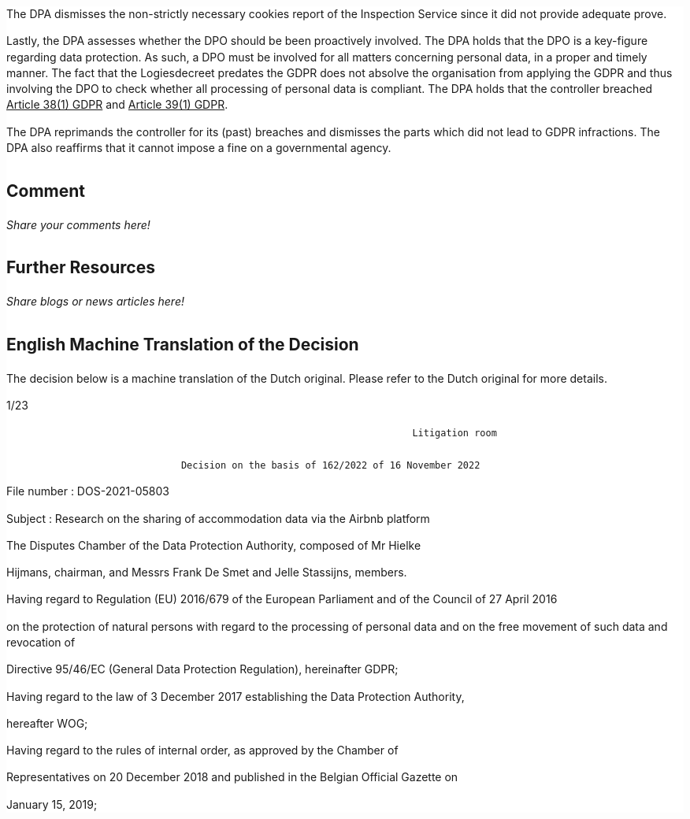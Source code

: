The DPA dismisses the non-strictly necessary cookies report of the Inspection Service since it did not provide adequate prove.

Lastly, the DPA assesses whether the DPO should be been proactively involved. The DPA holds that the DPO is a key-figure regarding data protection. As such, a DPO must be involved for all matters concerning personal data, in a proper and timely manner. The fact that the Logiesdecreet predates the GDPR does not absolve the organisation from applying the GDPR and thus involving the DPO to check whether all processing of personal data is compliant. The DPA holds that the controller breached [Article 38(1) GDPR](/index.php?title=Article_38_GDPR#1 "Article 38 GDPR") and [Article 39(1) GDPR](/index.php?title=Article_39_GDPR#1 "Article 39 GDPR").

The DPA reprimands the controller for its (past) breaches and dismisses the parts which did not lead to GDPR infractions. The DPA also reaffirms that it cannot impose a fine on a governmental agency.

## Comment

_Share your comments here!_

## Further Resources

_Share blogs or news articles here!_

## English Machine Translation of the Decision

The decision below is a machine translation of the Dutch original. Please refer to the Dutch original for more details.

1/23

                                                                            Litigation room

                                   Decision on the basis of 162/2022 of 16 November 2022

File number : DOS-2021-05803

Subject : Research on the sharing of accommodation data via the Airbnb platform

The Disputes Chamber of the Data Protection Authority, composed of Mr Hielke

Hijmans, chairman, and Messrs Frank De Smet and Jelle Stassijns, members.

Having regard to Regulation (EU) 2016/679 of the European Parliament and of the Council of 27 April 2016

on the protection of natural persons with regard to the processing of
personal data and on the free movement of such data and revocation of

Directive 95/46/EC (General Data Protection Regulation), hereinafter GDPR;

Having regard to the law of 3 December 2017 establishing the Data Protection Authority,

hereafter WOG;

Having regard to the rules of internal order, as approved by the Chamber of

Representatives on 20 December 2018 and published in the Belgian Official Gazette on

January 15, 2019;
